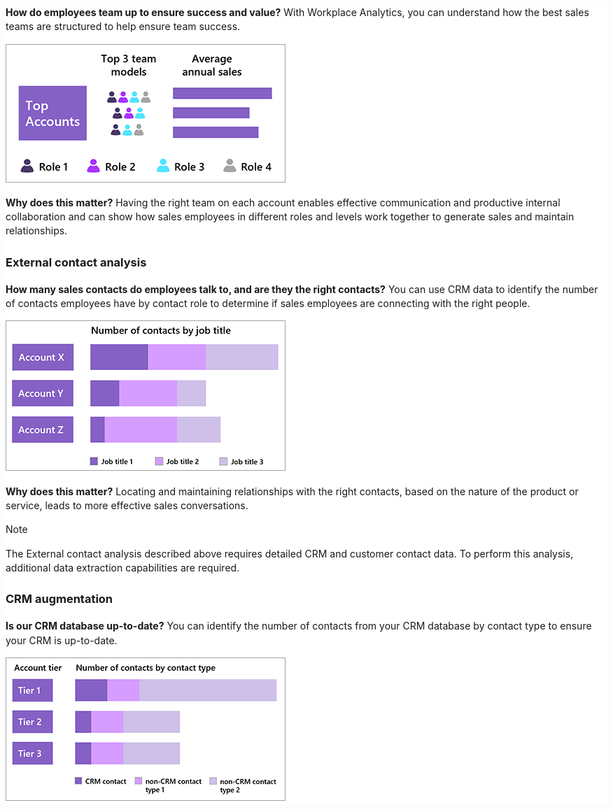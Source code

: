 **How do employees team up to ensure success and value?** With Workplace Analytics, you can understand how the best sales teams are structured to help ensure team success.

![Teaming model](../media/teaming-model.png)

**Why does this matter?** Having the right team on each account enables effective communication and productive internal collaboration and can show how sales employees in different roles and levels work together to generate sales and maintain relationships.

### External contact analysis

**How many sales contacts do employees talk to, and are they the right contacts?** You can use CRM data to identify the number of contacts employees have by contact role to determine if sales employees are connecting with the right people.

![External contact analysis](../media/external-contact-analysis.png)

**Why does this matter?** Locating and maintaining relationships with the right contacts, based on the nature of the product or service, leads to more effective sales conversations.

> [!NOTE]
> The External contact analysis described above requires detailed CRM and customer contact data. To perform this analysis, additional data extraction capabilities are required.

### CRM augmentation

**Is our CRM database up-to-date?** You can identify the number of contacts from your CRM database by contact type to ensure your CRM is up-to-date.

![CRM augmentation](../media/crm-augmentation.png)
